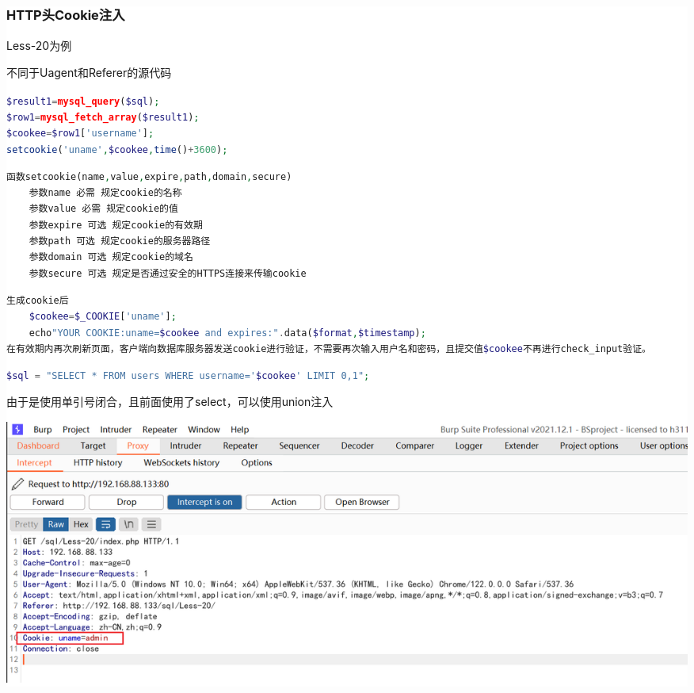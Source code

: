 ### HTTP头Cookie注入

Less-20为例

不同于Uagent和Referer的源代码

```php
$result1=mysql_query($sql);
$row1=mysql_fetch_array($result1);
$cookee=$row1['username'];
setcookie('uname',$cookee,time()+3600);
```

```php
函数setcookie(name,value,expire,path,domain,secure)
    参数name 必需 规定cookie的名称
    参数value 必需 规定cookie的值
    参数expire 可选 规定cookie的有效期
    参数path 可选 规定cookie的服务器路径
    参数domain 可选 规定cookie的域名
    参数secure 可选 规定是否通过安全的HTTPS连接来传输cookie
```

```php
生成cookie后
    $cookee=$_COOKIE['uname'];
	echo"YOUR COOKIE:uname=$cookee and expires:".data($format,$timestamp);
在有效期内再次刷新页面，客户端向数据库服务器发送cookie进行验证，不需要再次输入用户名和密码，且提交值$cookee不再进行check_input验证。
```

```php
$sql = "SELECT * FROM users WHERE username='$cookee' LIMIT 0,1";
```

由于是使用单引号闭合，且前面使用了select，可以使用union注入

![image-20240306214109056](SQL%E6%B3%A8%E5%85%A5.assets/image-20240306214109056.png)
